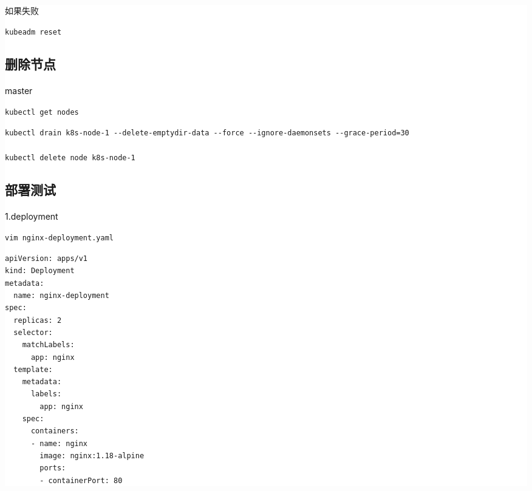 

如果失败

```shell
kubeadm reset
```



## 删除节点

master

```shell
kubectl get nodes
```



```shell
kubectl drain k8s-node-1 --delete-emptydir-data --force --ignore-daemonsets --grace-period=30

kubectl delete node k8s-node-1
```





## 部署测试

1.deployment

```shell
vim nginx-deployment.yaml
```

```shell
apiVersion: apps/v1
kind: Deployment
metadata:
  name: nginx-deployment
spec:
  replicas: 2
  selector:
    matchLabels:
      app: nginx
  template:
    metadata:
      labels:
        app: nginx
    spec:
      containers:
      - name: nginx
        image: nginx:1.18-alpine
        ports:
        - containerPort: 80
```
